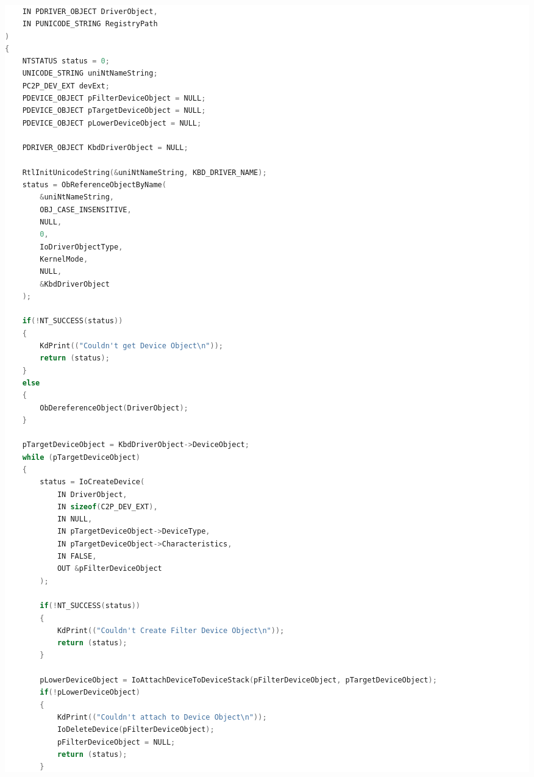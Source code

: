 ```c
    IN PDRIVER_OBJECT DriverObject,
    IN PUNICODE_STRING RegistryPath
)
{
    NTSTATUS status = 0;
    UNICODE_STRING uniNtNameString;
    PC2P_DEV_EXT devExt;
    PDEVICE_OBJECT pFilterDeviceObject = NULL;
    PDEVICE_OBJECT pTargetDeviceObject = NULL;
    PDEVICE_OBJECT pLowerDeviceObject = NULL;

    PDRIVER_OBJECT KbdDriverObject = NULL;

    RtlInitUnicodeString(&uniNtNameString, KBD_DRIVER_NAME);
    status = ObReferenceObjectByName(
        &uniNtNameString,
        OBJ_CASE_INSENSITIVE,
        NULL,
        0,
        IoDriverObjectType,
        KernelMode,
        NULL,
        &KbdDriverObject
    );

    if(!NT_SUCCESS(status))
    {
        KdPrint(("Couldn't get Device Object\n"));
        return (status);
    }
    else
    {
        ObDereferenceObject(DriverObject);
    }

    pTargetDeviceObject = KbdDriverObject->DeviceObject;
    while (pTargetDeviceObject)
    {
        status = IoCreateDevice(
            IN DriverObject,
            IN sizeof(C2P_DEV_EXT),
            IN NULL,
            IN pTargetDeviceObject->DeviceType,
            IN pTargetDeviceObject->Characteristics,
            IN FALSE,
            OUT &pFilterDeviceObject
        );

        if(!NT_SUCCESS(status))
        {
            KdPrint(("Couldn't Create Filter Device Object\n"));
            return (status);
        }

        pLowerDeviceObject = IoAttachDeviceToDeviceStack(pFilterDeviceObject, pTargetDeviceObject);
        if(!pLowerDeviceObject)
        {
            KdPrint(("Couldn't attach to Device Object\n"));
            IoDeleteDevice(pFilterDeviceObject);
            pFilterDeviceObject = NULL;
            return (status);
        }

```